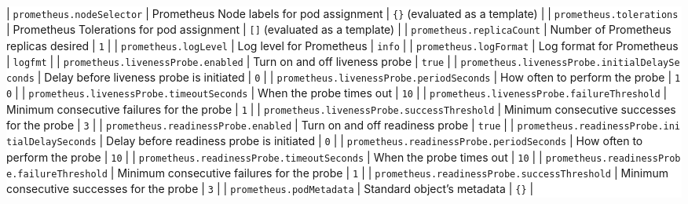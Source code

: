 | `prometheus.nodeSelector`                                             | Prometheus Node labels for pod assignment                                                               | `{}` (evaluated as a template)                                                                                                          |
| `prometheus.tolerations`                                              | Prometheus Tolerations for pod assignment                                                               | `[]` (evaluated as a template)                                                                                                          |
| `prometheus.replicaCount`                                             | Number of Prometheus replicas desired                                                                   | `1`                                                                                                                                     |
| `prometheus.logLevel`                                                 | Log level for Prometheus                                                                                | `info`                                                                                                                                  |
| `prometheus.logFormat`                                                | Log format for Prometheus                                                                               | `logfmt`                                                                                                                                |
| `prometheus.livenessProbe.enabled`                                    | Turn on and off liveness probe                                                                          | `true`                                                                                                                                  |
| `prometheus.livenessProbe.initialDelaySeconds`                        | Delay before liveness probe is initiated                                                                | `0`                                                                                                                                     |
| `prometheus.livenessProbe.periodSeconds`                              | How often to perform the probe                                                                          | `10`                                                                                                                                    |
| `prometheus.livenessProbe.timeoutSeconds`                             | When the probe times out                                                                                | `10`                                                                                                                                    |
| `prometheus.livenessProbe.failureThreshold`                           | Minimum consecutive failures for the probe                                                              | `1`                                                                                                                                     |
| `prometheus.livenessProbe.successThreshold`                           | Minimum consecutive successes for the probe                                                             | `3`                                                                                                                                     |
| `prometheus.readinessProbe.enabled`                                   | Turn on and off readiness probe                                                                         | `true`                                                                                                                                  |
| `prometheus.readinessProbe.initialDelaySeconds`                       | Delay before readiness probe is initiated                                                               | `0`                                                                                                                                     | 
| `prometheus.readinessProbe.periodSeconds`                             | How often to perform the probe                                                                          | `10`                                                                                                                                    |
| `prometheus.readinessProbe.timeoutSeconds`                            | When the probe times out                                                                                | `10`                                                                                                                                    |
| `prometheus.readinessProbe.failureThreshold`                          | Minimum consecutive failures for the probe                                                              | `1`                                                                                                                                     |
| `prometheus.readinessProbe.successThreshold`                          | Minimum consecutive successes for the probe                                                             | `3`                                                                                                                                     |
| `prometheus.podMetadata`                                              | Standard object’s metadata                                                                              | `{}`                                                                                                                                    |